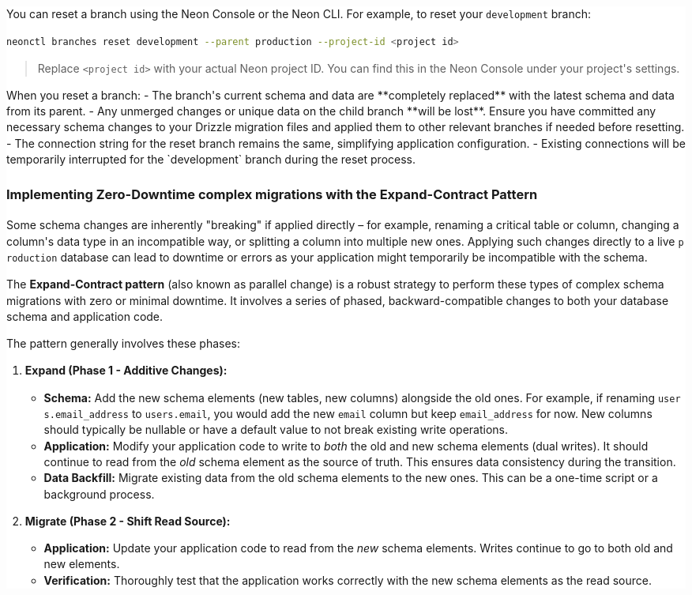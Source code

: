 You can reset a branch using the Neon Console or the Neon CLI. For example, to reset your `development` branch:

```bash
neonctl branches reset development --parent production --project-id <project id>
```

> Replace `<project id>` with your actual Neon project ID. You can find this in the Neon Console under your project's settings.

<Admonition type="important" title="Impact of Resetting">
When you reset a branch:
- The branch's current schema and data are **completely replaced** with the latest schema and data from its parent.
- Any unmerged changes or unique data on the child branch **will be lost**. Ensure you have committed any necessary schema changes to your Drizzle migration files and applied them to other relevant branches if needed before resetting.
- The connection string for the reset branch remains the same, simplifying application configuration.
- Existing connections will be temporarily interrupted for the `development` branch during the reset process.
</Admonition>

### Implementing Zero-Downtime complex migrations with the Expand-Contract Pattern

Some schema changes are inherently "breaking" if applied directly – for example, renaming a critical table or column, changing a column's data type in an incompatible way, or splitting a column into multiple new ones. Applying such changes directly to a live `production` database can lead to downtime or errors as your application might temporarily be incompatible with the schema.

The **Expand-Contract pattern** (also known as parallel change) is a robust strategy to perform these types of complex schema migrations with zero or minimal downtime. It involves a series of phased, backward-compatible changes to both your database schema and application code.

The pattern generally involves these phases:

1.  **Expand (Phase 1 - Additive Changes):**

    - **Schema:** Add the new schema elements (new tables, new columns) alongside the old ones. For example, if renaming `users.email_address` to `users.email`, you would add the new `email` column but keep `email_address` for now. New columns should typically be nullable or have a default value to not break existing write operations.
    - **Application:** Modify your application code to write to _both_ the old and new schema elements (dual writes). It should continue to read from the _old_ schema element as the source of truth. This ensures data consistency during the transition.
    - **Data Backfill:** Migrate existing data from the old schema elements to the new ones. This can be a one-time script or a background process.

2.  **Migrate (Phase 2 - Shift Read Source):**

    - **Application:** Update your application code to read from the _new_ schema elements. Writes continue to go to both old and new elements.
    - **Verification:** Thoroughly test that the application works correctly with the new schema elements as the read source.
